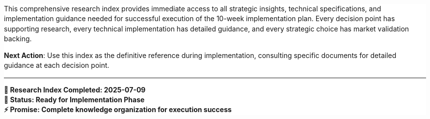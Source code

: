 This comprehensive research index provides immediate access to all strategic insights, technical specifications, and implementation guidance needed for successful execution of the 10-week implementation plan. Every decision point has supporting research, every technical implementation has detailed guidance, and every strategic choice has market validation backing.

**Next Action**: Use this index as the definitive reference during implementation, consulting specific documents for detailed guidance at each decision point.

---

**📅 Research Index Completed: 2025-07-09**  
**🎯 Status: Ready for Implementation Phase**  
**⚡ Promise: Complete knowledge organization for execution success**